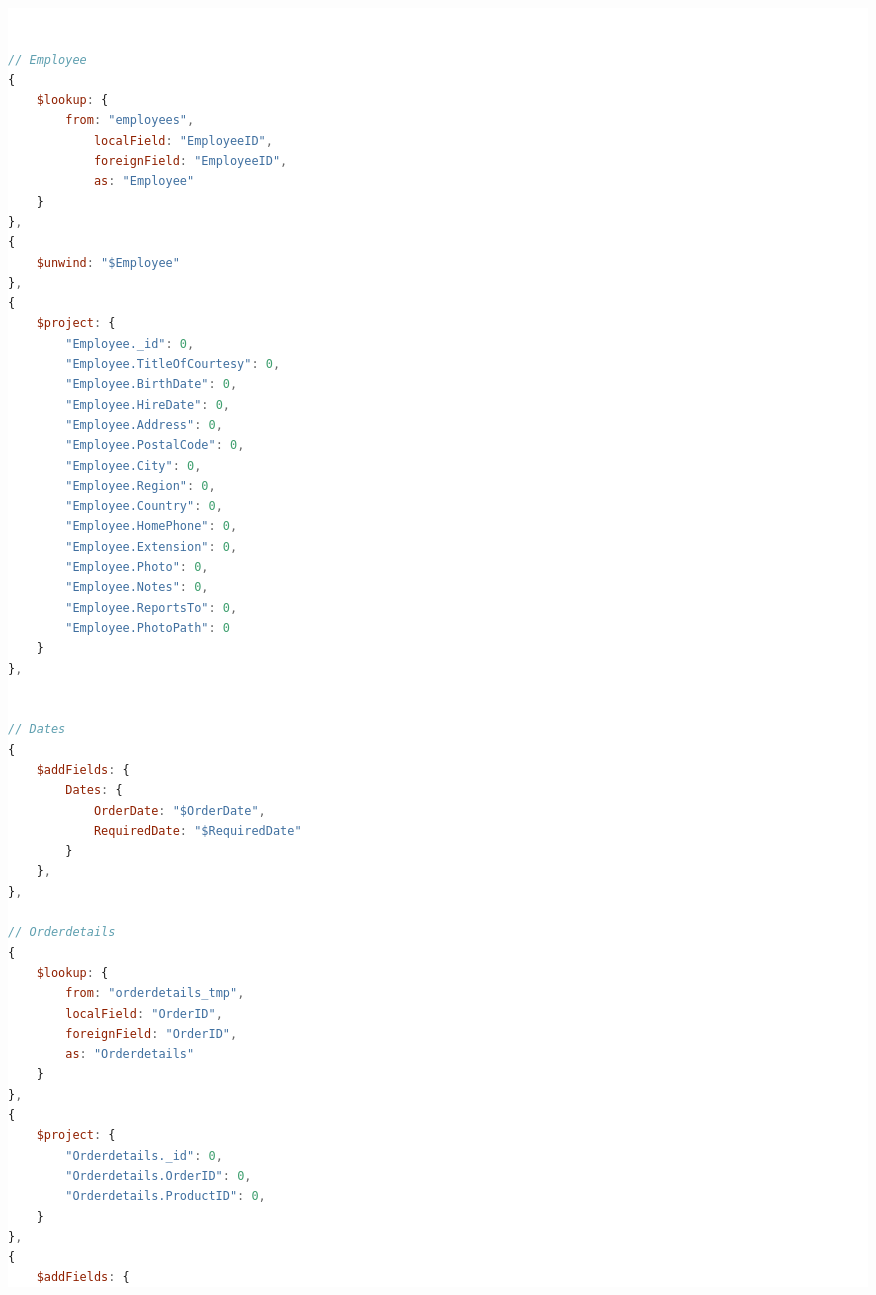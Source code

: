 ```js


// Employee
{
    $lookup: {
        from: "employees",
            localField: "EmployeeID",
            foreignField: "EmployeeID",
            as: "Employee"
    }
},
{
    $unwind: "$Employee"
},
{
    $project: {
        "Employee._id": 0,
        "Employee.TitleOfCourtesy": 0,
        "Employee.BirthDate": 0,
        "Employee.HireDate": 0,
        "Employee.Address": 0,
        "Employee.PostalCode": 0,
        "Employee.City": 0,
        "Employee.Region": 0,
        "Employee.Country": 0,
        "Employee.HomePhone": 0,
        "Employee.Extension": 0,
        "Employee.Photo": 0,
        "Employee.Notes": 0,
        "Employee.ReportsTo": 0,
        "Employee.PhotoPath": 0
    }
},


// Dates
{
    $addFields: {
        Dates: {
            OrderDate: "$OrderDate",
            RequiredDate: "$RequiredDate"
        }
    },
},

// Orderdetails
{
    $lookup: {
        from: "orderdetails_tmp",
        localField: "OrderID",
        foreignField: "OrderID",
        as: "Orderdetails"
    }
},
{
    $project: {
        "Orderdetails._id": 0,
        "Orderdetails.OrderID": 0,
        "Orderdetails.ProductID": 0,
    }
},
{
    $addFields: {
```